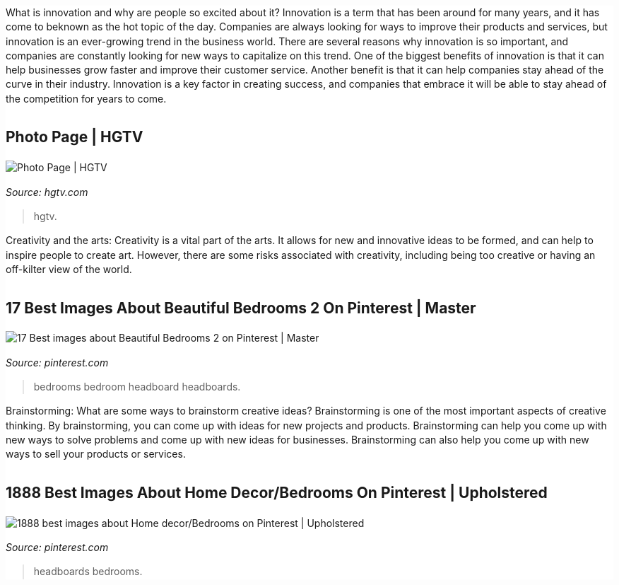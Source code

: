 
What is innovation and why are people so excited about it?
Innovation is a term that has been around for many years, and it has come to beknown as the hot topic of the day. Companies are always looking for ways to improve their products and services, but innovation is an ever-growing trend in the business world. There are several reasons why innovation is so important, and companies are constantly looking for new ways to capitalize on this trend. One of the biggest benefits of innovation is that it can help businesses grow faster and improve their customer service. Another benefit is that it can help companies stay ahead of the curve in their industry. Innovation is a key factor in creating success, and companies that embrace it will be able to stay ahead of the competition for years to come.

    
## Photo Page | HGTV

<img loading=lazy src="http://hgtvhome.sndimg.com/content/dam/images/hgtv/fullset/2009/1/29/0/dp-smart-cream-bedroom-s4x3.jpg.rend.hgtvcom.616.462.suffix/1400945832518.jpeg" onerror="this.onerror=null;this.src='https://tse3.mm.bing.net/th?id=OIP.fCo7i5b4rP05VS_SxXF-EQHaFj&amp;pid=15.1';" alt="Photo Page | HGTV">

_Source: hgtv.com_

>hgtv. 

	

Creativity and the arts:
Creativity is a vital part of the arts. It allows for new and innovative ideas to be formed, and can help to inspire people to create art. However, there are some risks associated with creativity, including being too creative or having an off-kilter view of the world.

    
## 17 Best Images About Beautiful Bedrooms 2 On Pinterest | Master

<img loading=lazy src="https://s-media-cache-ak0.pinimg.com/736x/9e/9d/e7/9e9de70cbf71594be561efae47fcded9.jpg" onerror="this.onerror=null;this.src='https://tse2.mm.bing.net/th?id=OIP.T9jqhwd9CeUB48d5Dki0KQAAAA&amp;pid=15.1';" alt="17 Best images about Beautiful Bedrooms 2 on Pinterest | Master">

_Source: pinterest.com_

>bedrooms bedroom headboard headboards. 

	

Brainstorming: What are some ways to brainstorm creative ideas?
Brainstorming is one of the most important aspects of creative thinking. By brainstorming, you can come up with ideas for new projects and products. Brainstorming can help you come up with new ways to solve problems and come up with new ideas for businesses. Brainstorming can also help you come up with new ways to sell your products or services.

    
## 1888 Best Images About Home Decor/Bedrooms On Pinterest | Upholstered

<img loading=lazy src="https://s-media-cache-ak0.pinimg.com/736x/35/95/e6/3595e66c0016e7ced304861a85e27f25.jpg" onerror="this.onerror=null;this.src='https://tse4.mm.bing.net/th?id=OIP.WDRtuCEqDnRGKfsZ56DnpAHaJQ&amp;pid=15.1';" alt="1888 best images about Home decor/Bedrooms on Pinterest | Upholstered">

_Source: pinterest.com_

>headboards bedrooms. 

	
